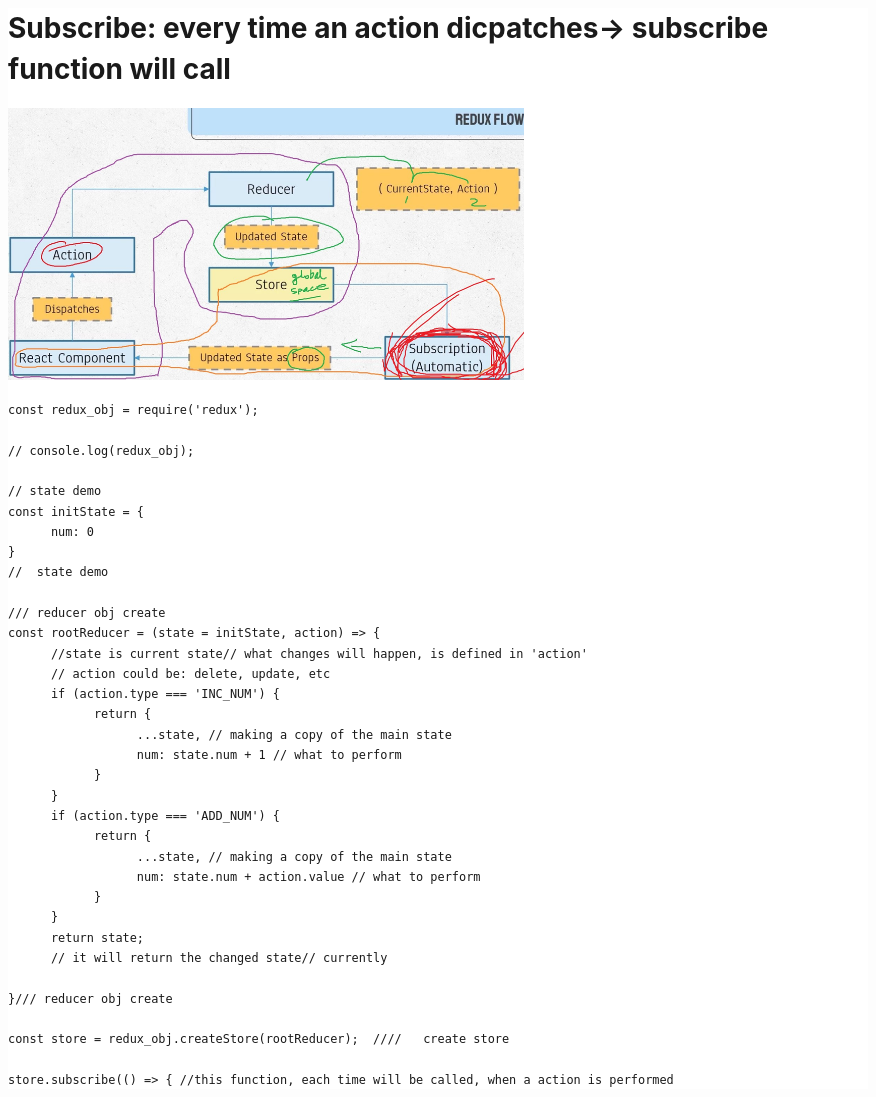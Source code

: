 # Subscribe: every time an action dicpatches-> subscribe function will call 
<img src="picS/flow.JPG" width="60%">

```
const redux_obj = require('redux');

// console.log(redux_obj);

// state demo
const initState = {
      num: 0
}
//  state demo

/// reducer obj create
const rootReducer = (state = initState, action) => {
      //state is current state// what changes will happen, is defined in 'action' 
      // action could be: delete, update, etc
      if (action.type === 'INC_NUM') {
            return {
                  ...state, // making a copy of the main state
                  num: state.num + 1 // what to perform
            }
      }
      if (action.type === 'ADD_NUM') {
            return {
                  ...state, // making a copy of the main state
                  num: state.num + action.value // what to perform
            }
      }
      return state;
      // it will return the changed state// currently

}/// reducer obj create

const store = redux_obj.createStore(rootReducer);  ////   create store

store.subscribe(() => { //this function, each time will be called, when a action is performed 
```
